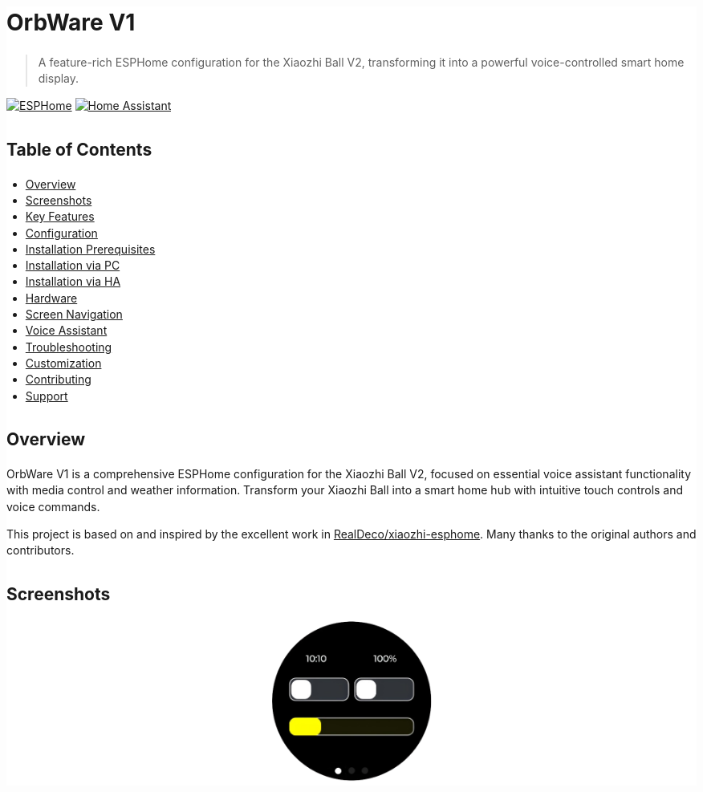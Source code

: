# OrbWare V1

> A feature-rich ESPHome configuration for the Xiaozhi Ball V2, transforming it into a powerful voice-controlled smart home display.

[![ESPHome](https://img.shields.io/badge/ESPHome-Compatible-blue.svg)](https://esphome.io/)
[![Home Assistant](https://img.shields.io/badge/Home%20Assistant-Integration-green.svg)](https://www.home-assistant.io/)

## Table of Contents

- [Overview](#overview)
- [Screenshots](#screenshots)
- [Key Features](#key-features)
- [Configuration](#configuration)
- [Installation Prerequisites](#installation-prerequisites)
- [Installation via PC](#installation-via-pc)
- [Installation via HA](#installation-via-ha)
- [Hardware](#hardware)
- [Screen Navigation](#screen-navigation)
- [Voice Assistant](#voice-assistant)
- [Troubleshooting](#troubleshooting)
- [Customization](#customization)
- [Contributing](#contributing)
- [Support](#support)

## Overview

OrbWare V1 is a comprehensive ESPHome configuration for the Xiaozhi Ball V2, focused on essential voice assistant functionality with media control and weather information. Transform your Xiaozhi Ball into a smart home hub with intuitive touch controls and voice commands.

This project is based on and inspired by the excellent work in [RealDeco/xiaozhi-esphome](https://github.com/RealDeco/xiaozhi-esphome). Many thanks to the original authors and contributors.

## Screenshots

<p align="center">
  <img src="images/main-page.png" alt="Main Page - Light Control" width="200" height="200"/>